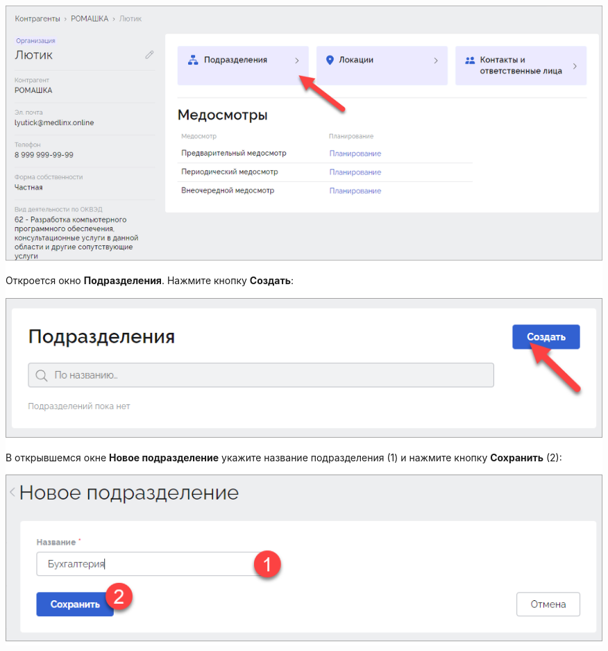 ![](img/podrz1.png)

Откроется окно **Подразделения**. Нажмите кнопку **Создать**:

![](img/podrz2.png)

В открывшемся окне **Новое подразделение** укажите название подразделения (1) и нажмите кнопку **Сохранить** (2):

![](img/podrz3.png)

